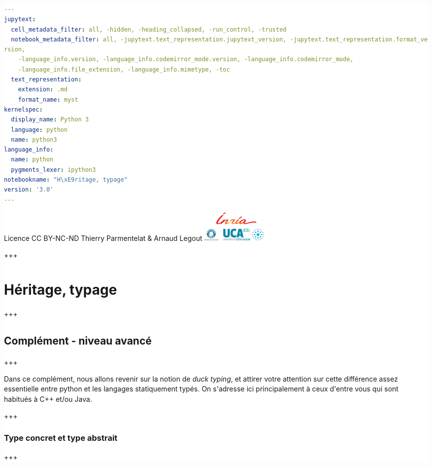 ```yaml
---
jupytext:
  cell_metadata_filter: all, -hidden, -heading_collapsed, -run_control, -trusted
  notebook_metadata_filter: all, -jupytext.text_representation.jupytext_version, -jupytext.text_representation.format_version,
    -language_info.version, -language_info.codemirror_mode.version, -language_info.codemirror_mode,
    -language_info.file_extension, -language_info.mimetype, -toc
  text_representation:
    extension: .md
    format_name: myst
kernelspec:
  display_name: Python 3
  language: python
  name: python3
language_info:
  name: python
  pygments_lexer: ipython3
notebookname: "H\xE9ritage, typage"
version: '3.0'
---
```


<div class="licence">
<span>Licence CC BY-NC-ND</span>
<span>Thierry Parmentelat &amp; Arnaud Legout</span>
<span><img src="media/both-logos-small-alpha.png" /></span>
</div>

+++

# Héritage, typage

+++

## Complément - niveau avancé

+++

Dans ce complément, nous allons revenir sur la notion de *duck typing*, et attirer votre attention sur cette différence assez essentielle entre python et les langages statiquement typés. On s'adresse ici principalement à ceux d'entre vous qui sont habitués à C++ et/ou Java.

+++

### Type concret et type abstrait

+++
